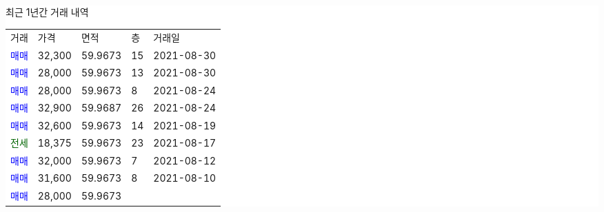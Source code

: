 </table>

최근 1년간 거래 내역

<table class="sortable">
    <tr>
      <td>거래</td>
      <td>가격</td>
      <td>면적</td>
      <td>층</td>
      <td>거래일</td>
    </tr>
    <tr>
      <td><a style="color: blue">매매</a></td>
      <td>32,300</td>
      <td>59.9673</td>
      <td>15</td>
      <td>2021-08-30</td>
    </tr>          <tr>
      <td><a style="color: blue">매매</a></td>
      <td>28,000</td>
      <td>59.9673</td>
      <td>13</td>
      <td>2021-08-30</td>
    </tr>          <tr>
      <td><a style="color: blue">매매</a></td>
      <td>28,000</td>
      <td>59.9673</td>
      <td>8</td>
      <td>2021-08-24</td>
    </tr>          <tr>
      <td><a style="color: blue">매매</a></td>
      <td>32,900</td>
      <td>59.9687</td>
      <td>26</td>
      <td>2021-08-24</td>
    </tr>          <tr>
      <td><a style="color: blue">매매</a></td>
      <td>32,600</td>
      <td>59.9673</td>
      <td>14</td>
      <td>2021-08-19</td>
    </tr>          <tr>
      <td><a style="color: darkgreen">전세</a></td>
      <td>18,375</td>
      <td>59.9673</td>
      <td>23</td>
      <td>2021-08-17</td>
    </tr>          <tr>
      <td><a style="color: blue">매매</a></td>
      <td>32,000</td>
      <td>59.9673</td>
      <td>7</td>
      <td>2021-08-12</td>
    </tr>          <tr>
      <td><a style="color: blue">매매</a></td>
      <td>31,600</td>
      <td>59.9673</td>
      <td>8</td>
      <td>2021-08-10</td>
    </tr>          <tr>
      <td><a style="color: blue">매매</a></td>
      <td>28,000</td>
      <td>59.9673</td>